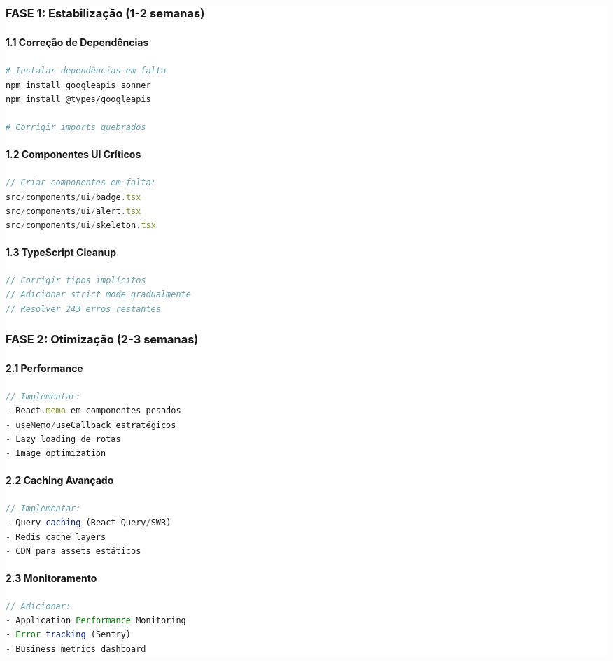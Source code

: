 ### **FASE 1: Estabilização (1-2 semanas)**

#### **1.1 Correção de Dependências**
```bash
# Instalar dependências em falta
npm install googleapis sonner
npm install @types/googleapis

# Corrigir imports quebrados
```

#### **1.2 Componentes UI Críticos**
```typescript
// Criar componentes em falta:
src/components/ui/badge.tsx
src/components/ui/alert.tsx  
src/components/ui/skeleton.tsx
```

#### **1.3 TypeScript Cleanup**
```typescript
// Corrigir tipos implícitos
// Adicionar strict mode gradualmente
// Resolver 243 erros restantes
```

### **FASE 2: Otimização (2-3 semanas)**

#### **2.1 Performance**
```typescript
// Implementar:
- React.memo em componentes pesados
- useMemo/useCallback estratégicos
- Lazy loading de rotas
- Image optimization
```

#### **2.2 Caching Avançado**
```typescript
// Implementar:
- Query caching (React Query/SWR)
- Redis cache layers
- CDN para assets estáticos
```

#### **2.3 Monitoramento**
```typescript
// Adicionar:
- Application Performance Monitoring
- Error tracking (Sentry)
- Business metrics dashboard
```
